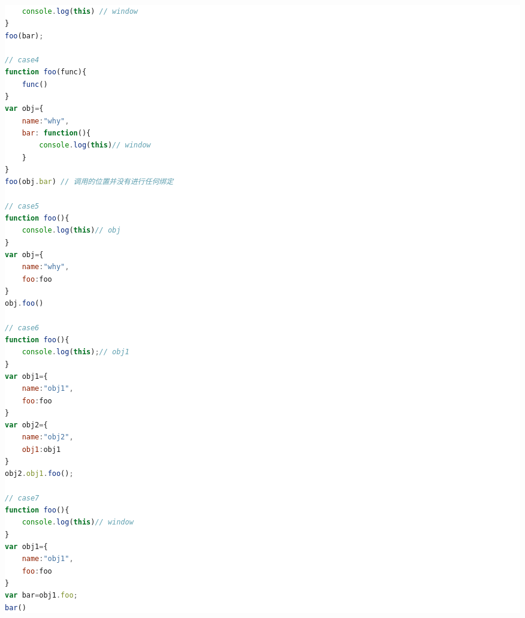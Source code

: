 ```js
    console.log(this) // window
}
foo(bar);

// case4
function foo(func){
    func()
}
var obj={
    name:"why",
    bar: function(){
        console.log(this)// window
    }
}
foo(obj.bar) // 调用的位置并没有进行任何绑定

// case5
function foo(){
    console.log(this)// obj
}
var obj={
    name:"why",
    foo:foo
}
obj.foo()

// case6
function foo(){
    console.log(this);// obj1
}
var obj1={
    name:"obj1",
    foo:foo
}
var obj2={
    name:"obj2",
    obj1:obj1
}
obj2.obj1.foo();

// case7
function foo(){
    console.log(this)// window
}
var obj1={
    name:"obj1",
    foo:foo
}
var bar=obj1.foo;
bar()
```
